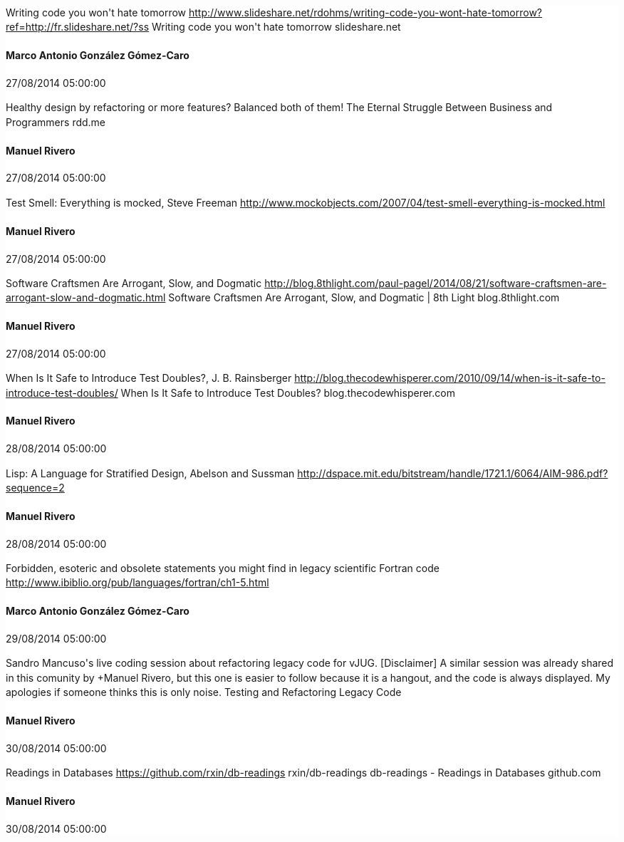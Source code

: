 Writing code you won't hate tomorrow http://www.slideshare.net/rdohms/writing-code-you-wont-hate-tomorrow?ref=http://fr.slideshare.net/?ss Writing code you won't hate tomorrow slideshare.net

#### Marco Antonio González Gómez-Caro
27/08/2014 05:00:00

Healthy design by refactoring or more features? Balanced both of them! The Eternal Struggle Between Business and Programmers rdd.me

#### Manuel Rivero
27/08/2014 05:00:00

Test Smell: Everything is mocked, Steve Freeman http://www.mockobjects.com/2007/04/test-smell-everything-is-mocked.html

#### Manuel Rivero
27/08/2014 05:00:00

Software Craftsmen Are Arrogant, Slow, and Dogmatic http://blog.8thlight.com/paul-pagel/2014/08/21/software-craftsmen-are-arrogant-slow-and-dogmatic.html Software Craftsmen Are Arrogant, Slow, and Dogmatic | 8th Light blog.8thlight.com

#### Manuel Rivero
27/08/2014 05:00:00

When Is It Safe to Introduce Test Doubles?, J. B. Rainsberger http://blog.thecodewhisperer.com/2010/09/14/when-is-it-safe-to-introduce-test-doubles/ When Is It Safe to Introduce Test Doubles? blog.thecodewhisperer.com

#### Manuel Rivero
28/08/2014 05:00:00

Lisp: A Language for Stratified Design, Abelson and Sussman http://dspace.mit.edu/bitstream/handle/1721.1/6064/AIM-986.pdf?sequence=2

#### Manuel Rivero
28/08/2014 05:00:00

Forbidden, esoteric and obsolete statements you might find in legacy scientific Fortran code http://www.ibiblio.org/pub/languages/fortran/ch1-5.html

#### Marco Antonio González Gómez-Caro
29/08/2014 05:00:00

Sandro Mancuso's live coding session about refactoring legacy code for vJUG. [Disclaimer] A similar session was already shared in this comunity by +Manuel Rivero, but this one is easier to follow because it is a hangout, and the code is always displayed. My apologies if someone thinks this is only noise. Testing and Refactoring Legacy Code

#### Manuel Rivero
30/08/2014 05:00:00

Readings in Databases https://github.com/rxin/db-readings rxin/db-readings db-readings - Readings in Databases github.com

#### Manuel Rivero
30/08/2014 05:00:00
